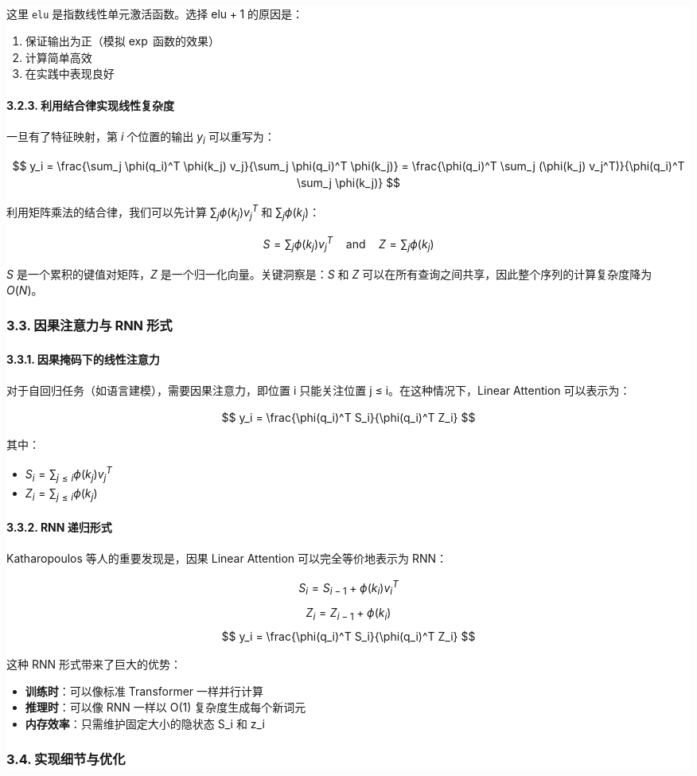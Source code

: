 这里 `elu` 是指数线性单元激活函数。选择 $\text{elu}+1$ 的原因是：
1. 保证输出为正（模拟 $\exp$ 函数的效果）
2. 计算简单高效
3. 在实践中表现良好

#### 3.2.3. 利用结合律实现线性复杂度

一旦有了特征映射，第 $i$ 个位置的输出 $y_i$ 可以重写为：

$$
y_i = \frac{\sum_j \phi(q_i)^T \phi(k_j) v_j}{\sum_j \phi(q_i)^T \phi(k_j)} = \frac{\phi(q_i)^T \sum_j (\phi(k_j) v_j^T)}{\phi(q_i)^T \sum_j \phi(k_j)}
$$

利用矩阵乘法的结合律，我们可以先计算 $\sum_j \phi(k_j) v_j^T$ 和 $\sum_j \phi(k_j)$：

$$
S = \sum_j \phi(k_j) v_j^T \quad \text{and} \quad Z = \sum_j \phi(k_j)
$$

$S$ 是一个累积的键值对矩阵，$Z$ 是一个归一化向量。关键洞察是：$S$ 和 $Z$ 可以在所有查询之间共享，因此整个序列的计算复杂度降为 $O(N)$。


### 3.3. 因果注意力与 RNN 形式

#### 3.3.1. 因果掩码下的线性注意力

对于自回归任务（如语言建模），需要因果注意力，即位置 i 只能关注位置 j ≤ i。在这种情况下，Linear Attention 可以表示为：

$$
y_i = \frac{\phi(q_i)^T S_i}{\phi(q_i)^T Z_i}
$$

其中：
- $S_i = \sum_{j \leq i} \phi(k_j) v_j^T$
- $Z_i = \sum_{j \leq i} \phi(k_j)$

#### 3.3.2. RNN 递归形式

Katharopoulos 等人的重要发现是，因果 Linear Attention 可以完全等价地表示为 RNN：

$$
S_i = S_{i-1} + \phi(k_i) v_i^T
$$
$$
Z_i = Z_{i-1} + \phi(k_i)
$$
$$
y_i = \frac{\phi(q_i)^T S_i}{\phi(q_i)^T Z_i}
$$

这种 RNN 形式带来了巨大的优势：
- **训练时**：可以像标准 Transformer 一样并行计算
- **推理时**：可以像 RNN 一样以 O(1) 复杂度生成每个新词元
- **内存效率**：只需维护固定大小的隐状态 S_i 和 z_i

### 3.4. 实现细节与优化

